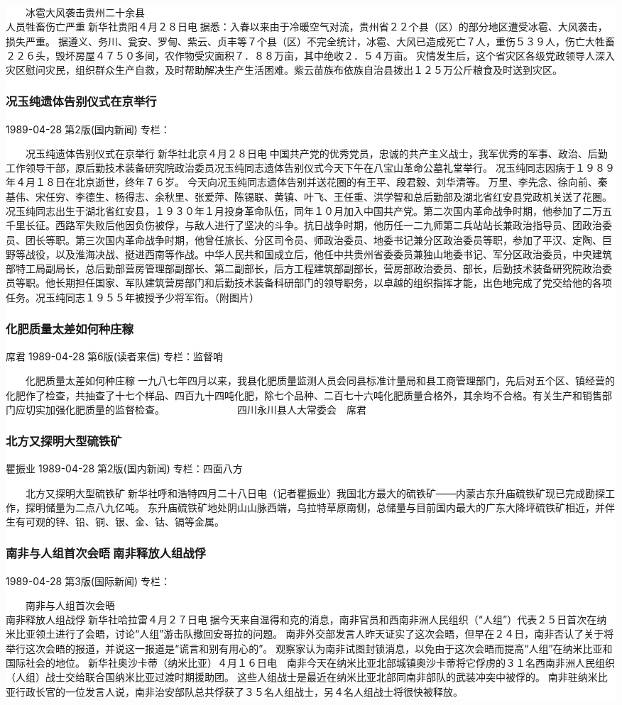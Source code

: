 　　冰雹大风袭击贵州二十余县     
    人员牲畜伤亡严重
    新华社贵阳４月２８日电  据悉：入春以来由于冷暖空气对流，贵州省２２个县（区）的部分地区遭受冰雹、大风袭击，损失严重。
    据遵义、务川、瓮安、罗甸、紫云、贞丰等７个县（区）不完全统计，冰雹、大风已造成死亡７人，重伤５３９人，伤亡大牲畜２２６头，毁坏房屋４７５０多间，农作物受灾面积７．８８万亩，其中绝收２．５４万亩。
    灾情发生后，这个省灾区各级党政领导人深入灾区慰问灾民，组织群众生产自救，及时帮助解决生产生活困难。紫云苗族布依族自治县拨出１２５万公斤粮食及时送到灾区。


### 况玉纯遗体告别仪式在京举行

1989-04-28
第2版(国内新闻)
专栏：

　　况玉纯遗体告别仪式在京举行
    新华社北京４月２８日电  中国共产党的优秀党员，忠诚的共产主义战士，我军优秀的军事、政治、后勤工作领导干部，原后勤技术装备研究院政治委员况玉纯同志遗体告别仪式今天下午在八宝山革命公墓礼堂举行。
    况玉纯同志因病于１９８９年４月１８日在北京逝世，终年７６岁。
    今天向况玉纯同志遗体告别并送花圈的有王平、段君毅、刘华清等。
    万里、李先念、徐向前、秦基伟、宋任穷、李德生、杨得志、余秋里、张爱萍、陈锡联、黄镇、叶飞、王任重、洪学智和总后勤部及湖北省红安县党政机关送了花圈。
    况玉纯同志出生于湖北省红安县，１９３０年１月投身革命队伍，同年１０月加入中国共产党。第二次国内革命战争时期，他参加了二万五千里长征。西路军失败后他因负伤被俘，与敌人进行了坚决的斗争。抗日战争时期，他历任一二九师第二兵站站长兼政治指导员、团政治委员、团长等职。第三次国内革命战争时期，他曾任旅长、分区司令员、师政治委员、地委书记兼分区政治委员等职，参加了平汉、定陶、巨野等战役，以及淮海决战、挺进西南等作战。中华人民共和国成立后，他任中共贵州省委委员兼独山地委书记、军分区政治委员，中央建筑部特工局副局长，总后勤部营房管理部副部长、第二副部长，后方工程建筑部副部长，营房部政治委员、部长，后勤技术装备研究院政治委员等职。他长期担任国家、军队建筑营房部门和后勤技术装备科研部门的领导职务，以卓越的组织指挥才能，出色地完成了党交给他的各项任务。况玉纯同志１９５５年被授予少将军衔。（附图片）


### 化肥质量太差如何种庄稼
席君
1989-04-28
第6版(读者来信)
专栏：监督哨

　　化肥质量太差如何种庄稼
    一九八七年四月以来，我县化肥质量监测人员会同县标准计量局和县工商管理部门，先后对五个区、镇经营的化肥作了检查，共抽查了十七个样品、四百九十四吨化肥，除七个品种、二百七十六吨化肥质量合格外，其余均不合格。有关生产和销售部门应切实加强化肥质量的监督检查。
    　　　　　　　四川永川县人大常委会　席君


### 北方又探明大型硫铁矿
瞿振业
1989-04-28
第2版(国内新闻)
专栏：四面八方

　　北方又探明大型硫铁矿
    新华社呼和浩特四月二十八日电（记者瞿振业）我国北方最大的硫铁矿——内蒙古东升庙硫铁矿现已完成勘探工作，探明储量为二点八九亿吨。
    东升庙硫铁矿地处阴山山脉西端，乌拉特草原南侧，总储量与目前国内最大的广东大降坪硫铁矿相近，并伴生有可观的锌、铅、铜、银、金、钴、镉等金属。


### 南非与人组首次会晤  南非释放人组战俘

1989-04-28
第3版(国际新闻)
专栏：

　　南非与人组首次会晤    
    南非释放人组战俘
    新华社哈拉雷４月２７日电  据今天来自温得和克的消息，南非官员和西南非洲人民组织（“人组”）代表２５日首次在纳米比亚领土进行了会晤，讨论“人组”游击队撤回安哥拉的问题。
    南非外交部发言人昨天证实了这次会晤，但早在２４日，南非否认了关于将举行这次会晤的报道，并说这一报道是“谎言和别有用心的”。
    观察家认为南非试图封锁消息，以免由于这次会晤而提高“人组”在纳米比亚和国际社会的地位。
    新华社奥沙卡蒂（纳米比亚）４月１６日电　南非今天在纳米比亚北部城镇奥沙卡蒂将它俘虏的３１名西南非洲人民组织（人组）战士交给联合国纳米比亚过渡时期援助团。
    这些人组战士是最近在纳米比亚北部同南非部队的武装冲突中被俘的。
    南非驻纳米比亚行政长官的一位发言人说，南非治安部队总共俘获了３５名人组战士，另４名人组战士将很快被释放。
